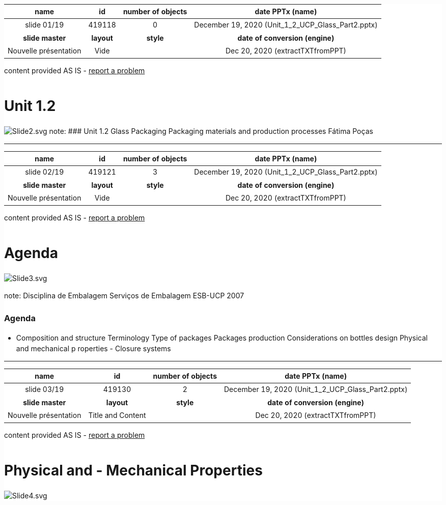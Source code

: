 |     **name**     |   **id**   | **number of objects** |      **date PPTx (name)**       |
| :--------------: | :--------: | :-------------------: | :-----------------------------: |
|        slide 01/19        |     419118     |          0           |            December 19, 2020 (Unit_1_2_UCP_Glass_Part2.pptx)            |
| **slide master** | **layout** |       **style**       | **date of conversion (engine)** |
|        Nouvelle présentation        |     Vide     |                     |             Dec 20, 2020 (extractTXTfromPPT)             |


content provided AS IS - [report a problem](mailto:olivier.vitrac@agroparistech.fr)

# Unit 1.2
![Slide2.svg](./src_part2/Slide2.svg  "slide 2 of 19") 
note: ### Unit 1.2 Glass Packaging
Packaging materials and production processes
Fátima Poças

---
|     **name**     |   **id**   | **number of objects** |      **date PPTx (name)**       |
| :--------------: | :--------: | :-------------------: | :-----------------------------: |
|        slide 02/19        |     419121     |          3           |            December 19, 2020 (Unit_1_2_UCP_Glass_Part2.pptx)            |
| **slide master** | **layout** |       **style**       | **date of conversion (engine)** |
|        Nouvelle présentation        |     Vide     |                     |             Dec 20, 2020 (extractTXTfromPPT)             |


content provided AS IS - [report a problem](mailto:olivier.vitrac@agroparistech.fr)

# Agenda
![Slide3.svg](./src_part2/Slide3.svg  "slide 3 of 19") 

note: Disciplina de Embalagem Serviços de Embalagem ESB-UCP 2007

### Agenda
* Composition and structure Terminology Type of packages Packages production Considerations on bottles design Physical and mechanical p roperties - Closure systems

---
|     **name**     |   **id**   | **number of objects** |      **date PPTx (name)**       |
| :--------------: | :--------: | :-------------------: | :-----------------------------: |
|        slide 03/19        |     419130     |          2           |            December 19, 2020 (Unit_1_2_UCP_Glass_Part2.pptx)            |
| **slide master** | **layout** |       **style**       | **date of conversion (engine)** |
|        Nouvelle présentation        |     Title and Content     |                     |             Dec 20, 2020 (extractTXTfromPPT)             |


content provided AS IS - [report a problem](mailto:olivier.vitrac@agroparistech.fr)

# Physical and - Mechanical Properties
![Slide4.svg](./src_part2/Slide4.svg  "slide 4 of 19") 
